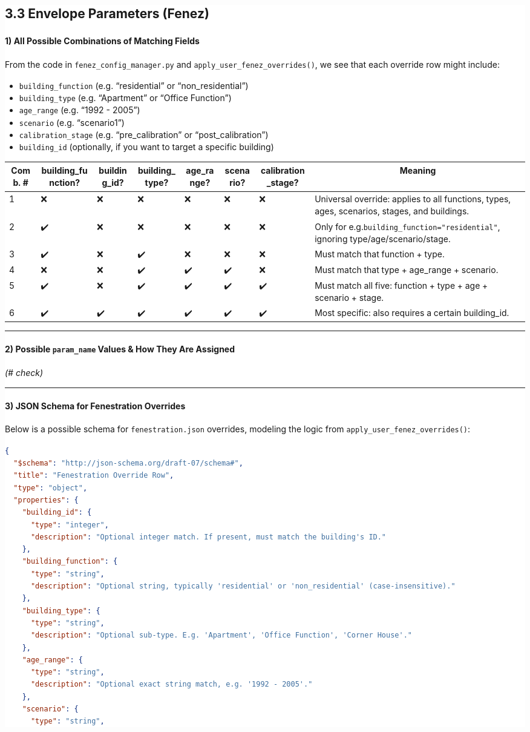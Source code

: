 ## 3.3 Envelope Parameters (Fenez)

#### 1) All Possible Combinations of Matching Fields

From the code in `fenez_config_manager.py` and `apply_user_fenez_overrides()`, we see that each override row might include:

- `building_function` (e.g. “residential” or “non_residential”)
- `building_type` (e.g. “Apartment” or “Office Function”)
- `age_range` (e.g. “1992 - 2005”)
- `scenario` (e.g. “scenario1”)
- `calibration_stage` (e.g. “pre_calibration” or “post_calibration”)
- `building_id` (optionally, if you want to target a specific building)

| Comb. # | building_function? | building_id? | building_type? | age_range? | scenario? | calibration_stage? | Meaning                                                                                      |
| ------- | ------------------ | ------------ | -------------- | ---------- | --------- | ------------------ | -------------------------------------------------------------------------------------------- |
| 1       | ❌                 | ❌           | ❌             | ❌         | ❌        | ❌                 | Universal override: applies to all functions, types, ages, scenarios, stages, and buildings. |
| 2       | ✔️               | ❌           | ❌             | ❌         | ❌        | ❌                 | Only for e.g.`building_function="residential"`, ignoring type/age/scenario/stage.          |
| 3       | ✔️               | ❌           | ✔️           | ❌         | ❌        | ❌                 | Must match that function + type.                                                             |
| 4       | ❌                 | ❌           | ✔️           | ✔️       | ✔️      | ❌                 | Must match that type + age_range + scenario.                                                 |
| 5       | ✔️               | ❌           | ✔️           | ✔️       | ✔️      | ✔️               | Must match all five: function + type + age + scenario + stage.                               |
| 6       | ✔️               | ✔️         | ✔️           | ✔️       | ✔️      | ✔️               | Most specific: also requires a certain building_id.                                          |

---

#### 2) Possible `param_name` Values & How They Are Assigned

*(# check)*

---

#### 3) JSON Schema for Fenestration Overrides

Below is a possible schema for `fenestration.json` overrides, modeling the logic from `apply_user_fenez_overrides()`:

```json
{
  "$schema": "http://json-schema.org/draft-07/schema#",
  "title": "Fenestration Override Row",
  "type": "object",
  "properties": {
    "building_id": {
      "type": "integer",
      "description": "Optional integer match. If present, must match the building's ID."
    },
    "building_function": {
      "type": "string",
      "description": "Optional string, typically 'residential' or 'non_residential' (case-insensitive)."
    },
    "building_type": {
      "type": "string",
      "description": "Optional sub-type. E.g. 'Apartment', 'Office Function', 'Corner House'."
    },
    "age_range": {
      "type": "string",
      "description": "Optional exact string match, e.g. '1992 - 2005'."
    },
    "scenario": {
      "type": "string",
```